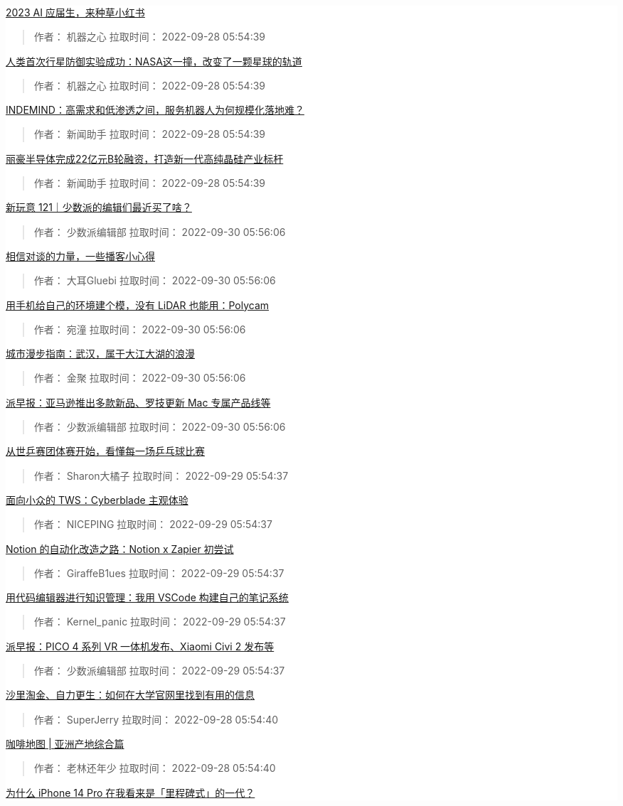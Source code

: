  [2023 AI 应届生，来种草小红书](https://www.jiqizhixin.com/articles/2022-09-27-7)

> 作者： 机器之心  拉取时间： 2022-09-28 05:54:39

 [人类首次行星防御实验成功：NASA这一撞，改变了一颗星球的轨道](https://www.jiqizhixin.com/articles/2022-09-27-6)

> 作者： 机器之心  拉取时间： 2022-09-28 05:54:39

 [INDEMIND：高需求和低渗透之间，服务机器人为何规模化落地难？](https://www.jiqizhixin.com/articles/2022-09-27-5)

> 作者： 新闻助手  拉取时间： 2022-09-28 05:54:39

 [丽豪半导体完成22亿元B轮融资，打造新一代高纯晶硅产业标杆](https://www.jiqizhixin.com/articles/2022-09-27-3)

> 作者： 新闻助手  拉取时间： 2022-09-28 05:54:39

 [新玩意 121｜少数派的编辑们最近买了啥？](https://sspai.com/post/75992)

> 作者： 少数派编辑部  拉取时间： 2022-09-30 05:56:06

 [相信对谈的力量，一些播客小心得](https://sspai.com/post/75945)

> 作者： 大耳Gluebi  拉取时间： 2022-09-30 05:56:06

 [用手机给自己的环境建个模，没有 LiDAR 也能用：Polycam](https://sspai.com/post/75985)

> 作者： 宛潼  拉取时间： 2022-09-30 05:56:06

 [城市漫步指南：武汉，属于大江大湖的浪漫](https://sspai.com/post/75964)

> 作者： 金聚  拉取时间： 2022-09-30 05:56:06

 [派早报：亚马逊推出多款新品、罗技更新 Mac 专属产品线等](https://sspai.com/post/75987)

> 作者： 少数派编辑部  拉取时间： 2022-09-30 05:56:06

 [从世乒赛团体赛开始，看懂每一场乒乓球比赛](https://sspai.com/post/75965)

> 作者： Sharon大橘子  拉取时间： 2022-09-29 05:54:37

 [面向小众的 TWS：Cyberblade 主观体验](https://sspai.com/post/75968)

> 作者： NICEPING  拉取时间： 2022-09-29 05:54:37

 [Notion 的自动化改造之路：Notion x Zapier 初尝试](https://sspai.com/post/75842)

> 作者： GiraffeB1ues  拉取时间： 2022-09-29 05:54:37

 [用代码编辑器进行知识管理：我用 VSCode 构建自己的笔记系统](https://sspai.com/post/75940)

> 作者： Kernel_panic  拉取时间： 2022-09-29 05:54:37

 [派早报：PICO 4 系列 VR 一体机发布、Xiaomi Civi 2 发布等](https://sspai.com/post/75962)

> 作者： 少数派编辑部  拉取时间： 2022-09-29 05:54:37

 [沙里淘金、自力更生：如何在大学官网里找到有用的信息](https://sspai.com/post/75946)

> 作者： SuperJerry  拉取时间： 2022-09-28 05:54:40

 [咖啡地图 | 亚洲产地综合篇](https://sspai.com/post/75920)

> 作者： 老林还年少  拉取时间： 2022-09-28 05:54:40

 [为什么 iPhone 14 Pro 在我看来是「里程碑式」的一代？](https://sspai.com/post/75926)
